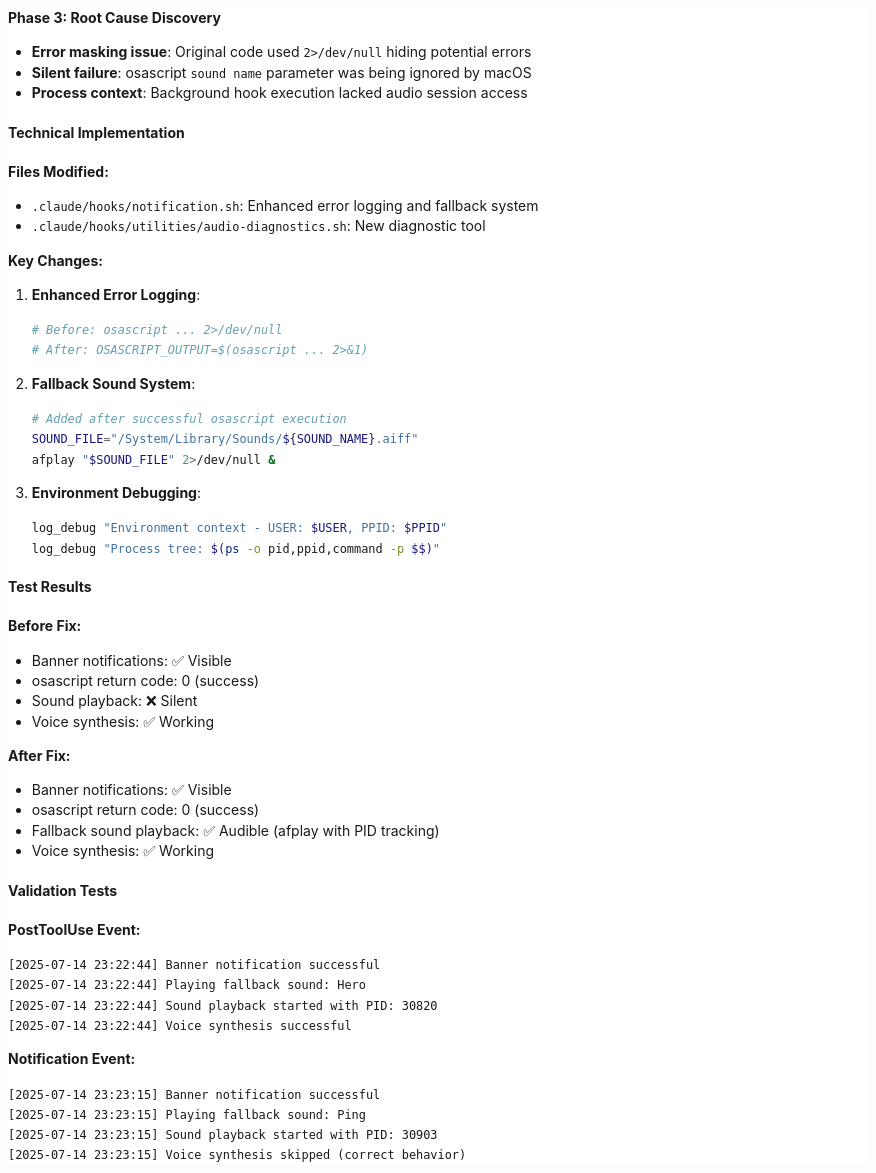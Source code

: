 **Phase 3: Root Cause Discovery**
- **Error masking issue**: Original code used `2>/dev/null` hiding potential errors
- **Silent failure**: osascript `sound name` parameter was being ignored by macOS
- **Process context**: Background hook execution lacked audio session access

#### Technical Implementation

**Files Modified:**
- `.claude/hooks/notification.sh`: Enhanced error logging and fallback system
- `.claude/hooks/utilities/audio-diagnostics.sh`: New diagnostic tool

**Key Changes:**
1. **Enhanced Error Logging**:
   ```bash
   # Before: osascript ... 2>/dev/null
   # After: OSASCRIPT_OUTPUT=$(osascript ... 2>&1)
   ```

2. **Fallback Sound System**:
   ```bash
   # Added after successful osascript execution
   SOUND_FILE="/System/Library/Sounds/${SOUND_NAME}.aiff"
   afplay "$SOUND_FILE" 2>/dev/null &
   ```

3. **Environment Debugging**:
   ```bash
   log_debug "Environment context - USER: $USER, PPID: $PPID"
   log_debug "Process tree: $(ps -o pid,ppid,command -p $$)"
   ```

#### Test Results

**Before Fix:**
- Banner notifications: ✅ Visible
- osascript return code: 0 (success)
- Sound playback: ❌ Silent
- Voice synthesis: ✅ Working

**After Fix:**
- Banner notifications: ✅ Visible
- osascript return code: 0 (success)
- Fallback sound playback: ✅ Audible (afplay with PID tracking)
- Voice synthesis: ✅ Working

#### Validation Tests

**PostToolUse Event:**
```
[2025-07-14 23:22:44] Banner notification successful
[2025-07-14 23:22:44] Playing fallback sound: Hero
[2025-07-14 23:22:44] Sound playback started with PID: 30820
[2025-07-14 23:22:44] Voice synthesis successful
```

**Notification Event:**
```
[2025-07-14 23:23:15] Banner notification successful
[2025-07-14 23:23:15] Playing fallback sound: Ping
[2025-07-14 23:23:15] Sound playback started with PID: 30903
[2025-07-14 23:23:15] Voice synthesis skipped (correct behavior)
```
